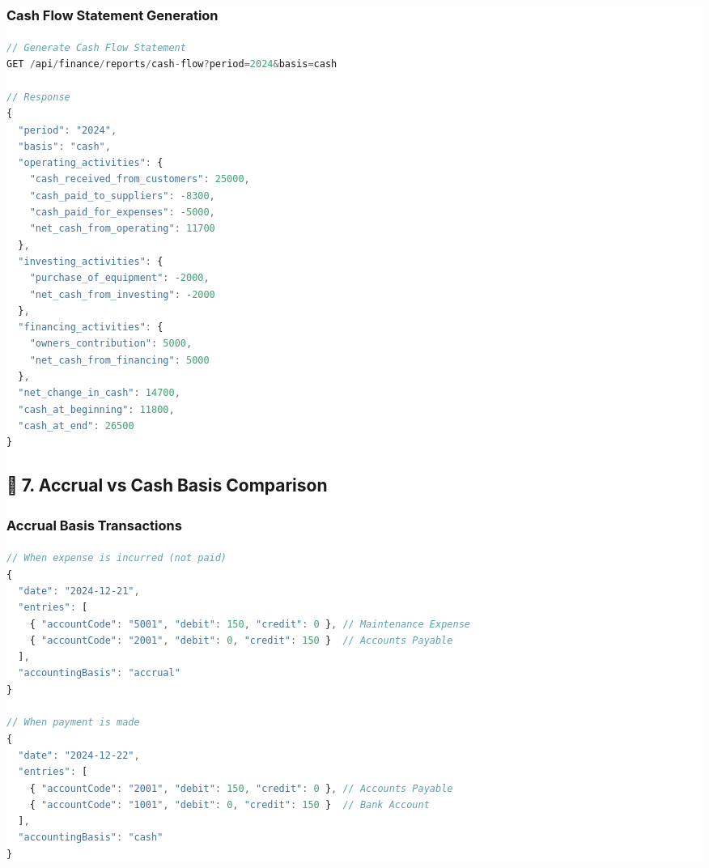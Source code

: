 ### **Cash Flow Statement Generation**
```javascript
// Generate Cash Flow Statement
GET /api/finance/reports/cash-flow?period=2024&basis=cash

// Response
{
  "period": "2024",
  "basis": "cash",
  "operating_activities": {
    "cash_received_from_customers": 25000,
    "cash_paid_to_suppliers": -8300,
    "cash_paid_for_expenses": -5000,
    "net_cash_from_operating": 11700
  },
  "investing_activities": {
    "purchase_of_equipment": -2000,
    "net_cash_from_investing": -2000
  },
  "financing_activities": {
    "owners_contribution": 5000,
    "net_cash_from_financing": 5000
  },
  "net_change_in_cash": 14700,
  "cash_at_beginning": 11800,
  "cash_at_end": 26500
}
```

## 🔄 **7. Accrual vs Cash Basis Comparison**

### **Accrual Basis Transactions**
```javascript
// When expense is incurred (not paid)
{
  "date": "2024-12-21",
  "entries": [
    { "accountCode": "5001", "debit": 150, "credit": 0 }, // Maintenance Expense
    { "accountCode": "2001", "debit": 0, "credit": 150 }  // Accounts Payable
  ],
  "accountingBasis": "accrual"
}

// When payment is made
{
  "date": "2024-12-22",
  "entries": [
    { "accountCode": "2001", "debit": 150, "credit": 0 }, // Accounts Payable
    { "accountCode": "1001", "debit": 0, "credit": 150 }  // Bank Account
  ],
  "accountingBasis": "cash"
}
```
